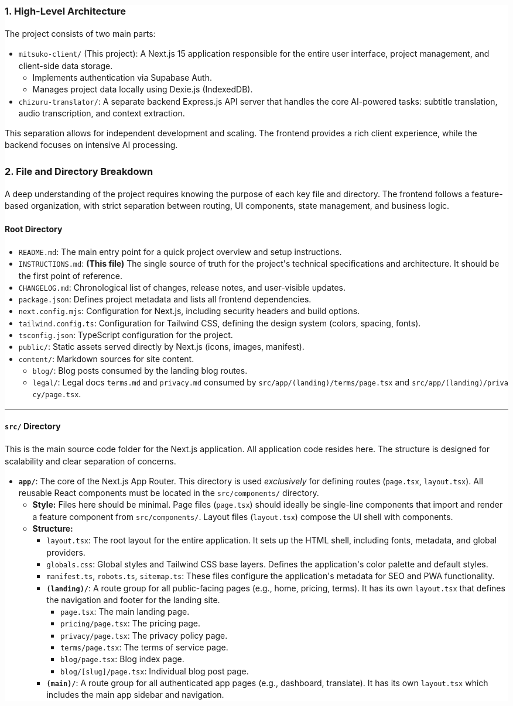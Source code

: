 ### 1. High-Level Architecture

The project consists of two main parts:

- `mitsuko-client/` (This project): A Next.js 15 application responsible for the entire user interface, project management, and client-side data storage.
  - Implements authentication via Supabase Auth.
  - Manages project data locally using Dexie.js (IndexedDB).
- `chizuru-translator/`: A separate backend Express.js API server that handles the core AI-powered tasks: subtitle translation, audio transcription, and context extraction.

This separation allows for independent development and scaling. The frontend provides a rich client experience, while the backend focuses on intensive AI processing.

### 2. File and Directory Breakdown

A deep understanding of the project requires knowing the purpose of each key file and directory. The frontend follows a feature-based organization, with strict separation between routing, UI components, state management, and business logic.

#### Root Directory
- `README.md`: The main entry point for a quick project overview and setup instructions.
- `INSTRUCTIONS.md`: **(This file)** The single source of truth for the project's technical specifications and architecture. It should be the first point of reference.
- `CHANGELOG.md`: Chronological list of changes, release notes, and user-visible updates.
- `package.json`: Defines project metadata and lists all frontend dependencies.
- `next.config.mjs`: Configuration for Next.js, including security headers and build options.
- `tailwind.config.ts`: Configuration for Tailwind CSS, defining the design system (colors, spacing, fonts).
- `tsconfig.json`: TypeScript configuration for the project.
- `public/`: Static assets served directly by Next.js (icons, images, manifest).
- `content/`: Markdown sources for site content.
   - `blog/`: Blog posts consumed by the landing blog routes.
   - `legal/`: Legal docs `terms.md` and `privacy.md` consumed by `src/app/(landing)/terms/page.tsx` and `src/app/(landing)/privacy/page.tsx`.

---

#### `src/` Directory

This is the main source code folder for the Next.js application. All application code resides here. The structure is designed for scalability and clear separation of concerns.

- **`app/`**: The core of the Next.js App Router. This directory is used *exclusively* for defining routes (`page.tsx`, `layout.tsx`). All reusable React components must be located in the `src/components/` directory.
  - **Style:** Files here should be minimal. Page files (`page.tsx`) should ideally be single-line components that import and render a feature component from `src/components/`. Layout files (`layout.tsx`) compose the UI shell with components.
  - **Structure:**
    - `layout.tsx`: The root layout for the entire application. It sets up the HTML shell, including fonts, metadata, and global providers.
    - `globals.css`: Global styles and Tailwind CSS base layers. Defines the application's color palette and default styles.
    - `manifest.ts`, `robots.ts`, `sitemap.ts`: These files configure the application's metadata for SEO and PWA functionality.
    - **`(landing)/`**: A route group for all public-facing pages (e.g., home, pricing, terms). It has its own `layout.tsx` that defines the navigation and footer for the landing site.
      - `page.tsx`: The main landing page.
      - `pricing/page.tsx`: The pricing page.
      - `privacy/page.tsx`: The privacy policy page.
      - `terms/page.tsx`: The terms of service page.
      - `blog/page.tsx`: Blog index page.
      - `blog/[slug]/page.tsx`: Individual blog post page.
    - **`(main)/`**: A route group for all authenticated app pages (e.g., dashboard, translate). It has its own `layout.tsx` which includes the main app sidebar and navigation.
